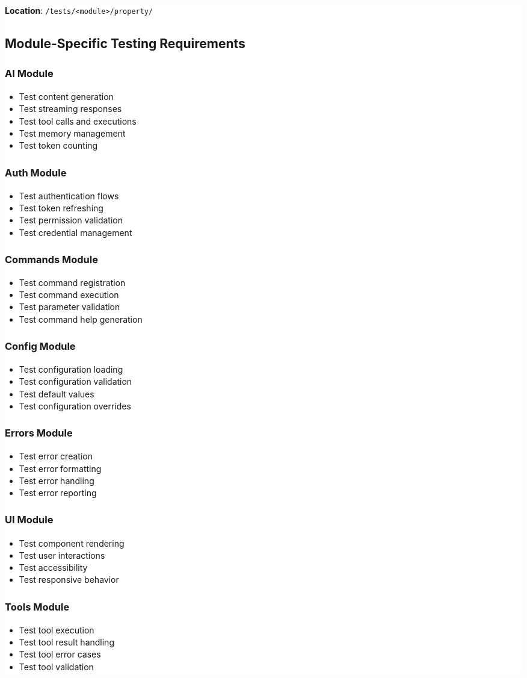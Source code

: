 **Location**: `/tests/<module>/property/`

## Module-Specific Testing Requirements

### AI Module

- Test content generation
- Test streaming responses
- Test tool calls and executions
- Test memory management
- Test token counting

### Auth Module

- Test authentication flows
- Test token refreshing
- Test permission validation
- Test credential management

### Commands Module

- Test command registration
- Test command execution
- Test parameter validation
- Test command help generation

### Config Module

- Test configuration loading
- Test configuration validation
- Test default values
- Test configuration overrides

### Errors Module

- Test error creation
- Test error formatting
- Test error handling
- Test error reporting

### UI Module

- Test component rendering
- Test user interactions
- Test accessibility
- Test responsive behavior

### Tools Module

- Test tool execution
- Test tool result handling
- Test tool error cases
- Test tool validation
